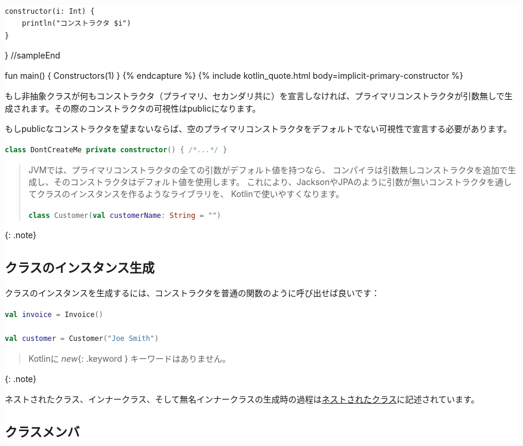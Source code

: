     constructor(i: Int) {
        println("コンストラクタ $i")
    }
}
//sampleEnd

fun main() {
    Constructors(1)
}
{% endcapture %}
{% include kotlin_quote.html body=implicit-primary-constructor %}


もし非抽象クラスが何もコンストラクタ（プライマリ、セカンダリ共に）を宣言しなければ、プライマリコンストラクタが引数無しで生成されます。その際のコンストラクタの可視性はpublicになります。

もしpublicなコンストラクタを望まないならば、空のプライマリコンストラクタをデフォルトでない可視性で宣言する必要があります。



``` kotlin
class DontCreateMe private constructor() { /*...*/ }
```

> JVMでは、プライマリコンストラクタの全ての引数がデフォルト値を持つなら、
> コンパイラは引数無しコンストラクタを追加で生成し、そのコンストラクタはデフォルト値を使用します。
> これにより、JacksonやJPAのように引数が無いコンストラクタを通してクラスのインスタンスを作るようなライブラリを、
> Kotlinで使いやすくなります。
>
> ``` kotlin
> class Customer(val customerName: String = "")
> ```
{: .note}
 


## クラスのインスタンス生成



クラスのインスタンスを生成するには、コンストラクタを普通の関数のように呼び出せば良いです：



``` kotlin
val invoice = Invoice()

val customer = Customer("Joe Smith")
```



> Kotlinに *new*{: .keyword } キーワードはありません。
>
{: .note}



ネストされたクラス、インナークラス、そして無名インナークラスの生成時の過程は[ネストされたクラス](nested-classes.html)に記述されています。



## クラスメンバ
